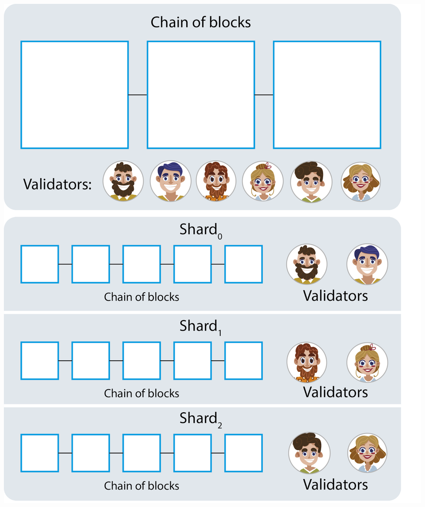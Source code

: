 ![Рисунок 3.5 – Разбиение учетной системы на шарды](/resources/img/volume-3/3.2-Sharding-concept/F-3.5-dividing-into-shards.png "Рисунок 3.5 – Разбиение учетной системы на шарды")
